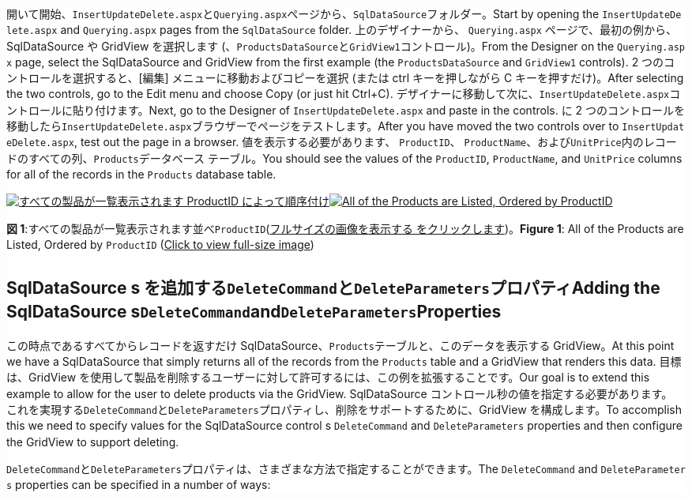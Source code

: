 <span data-ttu-id="cef11-131">開いて開始、`InsertUpdateDelete.aspx`と`Querying.aspx`ページから、`SqlDataSource`フォルダー。</span><span class="sxs-lookup"><span data-stu-id="cef11-131">Start by opening the `InsertUpdateDelete.aspx` and `Querying.aspx` pages from the `SqlDataSource` folder.</span></span> <span data-ttu-id="cef11-132">上のデザイナーから、 `Querying.aspx`  ページで、最初の例から、SqlDataSource や GridView を選択します (、`ProductsDataSource`と`GridView1`コントロール)。</span><span class="sxs-lookup"><span data-stu-id="cef11-132">From the Designer on the `Querying.aspx` page, select the SqlDataSource and GridView from the first example (the `ProductsDataSource` and `GridView1` controls).</span></span> <span data-ttu-id="cef11-133">2 つのコントロールを選択すると、[編集] メニューに移動およびコピーを選択 (または ctrl キーを押しながら C キーを押すだけ)。</span><span class="sxs-lookup"><span data-stu-id="cef11-133">After selecting the two controls, go to the Edit menu and choose Copy (or just hit Ctrl+C).</span></span> <span data-ttu-id="cef11-134">デザイナーに移動して次に、`InsertUpdateDelete.aspx`コントロールに貼り付けます。</span><span class="sxs-lookup"><span data-stu-id="cef11-134">Next, go to the Designer of `InsertUpdateDelete.aspx` and paste in the controls.</span></span> <span data-ttu-id="cef11-135">に 2 つのコントロールを移動したら`InsertUpdateDelete.aspx`ブラウザーでページをテストします。</span><span class="sxs-lookup"><span data-stu-id="cef11-135">After you have moved the two controls over to `InsertUpdateDelete.aspx`, test out the page in a browser.</span></span> <span data-ttu-id="cef11-136">値を表示する必要があります、 `ProductID`、 `ProductName`、および`UnitPrice`内のレコードのすべての列、`Products`データベース テーブル。</span><span class="sxs-lookup"><span data-stu-id="cef11-136">You should see the values of the `ProductID`, `ProductName`, and `UnitPrice` columns for all of the records in the `Products` database table.</span></span>

<span data-ttu-id="cef11-137">[![すべての製品が一覧表示されます ProductID によって順序付け](inserting-updating-and-deleting-data-with-the-sqldatasource-vb/_static/image1.gif)](inserting-updating-and-deleting-data-with-the-sqldatasource-vb/_static/image1.png)</span><span class="sxs-lookup"><span data-stu-id="cef11-137">[![All of the Products are Listed, Ordered by ProductID](inserting-updating-and-deleting-data-with-the-sqldatasource-vb/_static/image1.gif)](inserting-updating-and-deleting-data-with-the-sqldatasource-vb/_static/image1.png)</span></span>

<span data-ttu-id="cef11-138">**図 1**:すべての製品が一覧表示されます並べ`ProductID`([フルサイズの画像を表示する をクリックします](inserting-updating-and-deleting-data-with-the-sqldatasource-vb/_static/image2.png))。</span><span class="sxs-lookup"><span data-stu-id="cef11-138">**Figure 1**: All of the Products are Listed, Ordered by `ProductID` ([Click to view full-size image](inserting-updating-and-deleting-data-with-the-sqldatasource-vb/_static/image2.png))</span></span>

## <a name="adding-the-sqldatasource-sdeletecommandanddeleteparametersproperties"></a><span data-ttu-id="cef11-139">SqlDataSource s を追加する`DeleteCommand`と`DeleteParameters`プロパティ</span><span class="sxs-lookup"><span data-stu-id="cef11-139">Adding the SqlDataSource s`DeleteCommand`and`DeleteParameters`Properties</span></span>

<span data-ttu-id="cef11-140">この時点であるすべてからレコードを返すだけ SqlDataSource、`Products`テーブルと、このデータを表示する GridView。</span><span class="sxs-lookup"><span data-stu-id="cef11-140">At this point we have a SqlDataSource that simply returns all of the records from the `Products` table and a GridView that renders this data.</span></span> <span data-ttu-id="cef11-141">目標は、GridView を使用して製品を削除するユーザーに対して許可するには、この例を拡張することです。</span><span class="sxs-lookup"><span data-stu-id="cef11-141">Our goal is to extend this example to allow for the user to delete products via the GridView.</span></span> <span data-ttu-id="cef11-142">SqlDataSource コントロール秒の値を指定する必要があります。 これを実現する`DeleteCommand`と`DeleteParameters`プロパティし、削除をサポートするために、GridView を構成します。</span><span class="sxs-lookup"><span data-stu-id="cef11-142">To accomplish this we need to specify values for the SqlDataSource control s `DeleteCommand` and `DeleteParameters` properties and then configure the GridView to support deleting.</span></span>

<span data-ttu-id="cef11-143">`DeleteCommand`と`DeleteParameters`プロパティは、さまざまな方法で指定することができます。</span><span class="sxs-lookup"><span data-stu-id="cef11-143">The `DeleteCommand` and `DeleteParameters` properties can be specified in a number of ways:</span></span>
